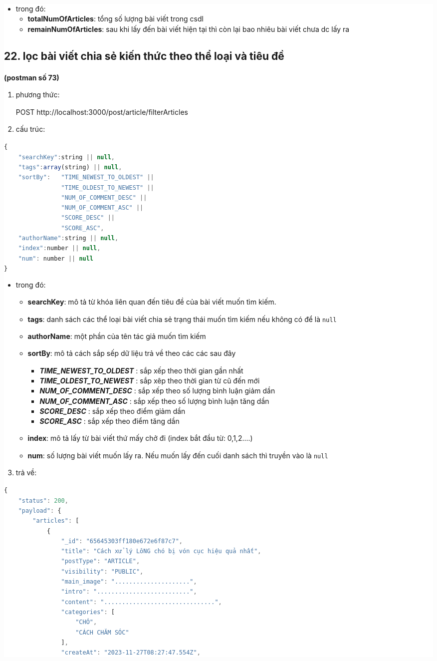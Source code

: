- trong đó:
  - **totalNumOfArticles**: tổng số lượng bài viết trong csdl
  - **remainNumOfArticles**: sau khi lấy đến bài viết hiện tại thì còn lại bao nhiêu bài viết chưa dc lấy ra

## 22. lọc bài viết chia sẻ kiến thức theo thể loại và tiêu đề

**(postman số 73)**

1. phương thức:

   POST http://localhost:3000/post/article/filterArticles

2. cấu trúc:

```javascript
{
    "searchKey":string || null,
    "tags":array(string) || null,
    "sortBy":   "TIME_NEWEST_TO_OLDEST" ||   
                "TIME_OLDEST_TO_NEWEST" ||  
                "NUM_OF_COMMENT_DESC" ||  
                "NUM_OF_COMMENT_ASC" ||
                "SCORE_DESC" ||
                "SCORE_ASC",
    "authorName":string || null,
    "index":number || null,
    "num": number || null
}
```

- trong đó:
  - **searchKey**: mô tả từ khóa liên quan đến tiêu đề của bài viết muốn tìm kiếm.
  - **tags**: danh sách các thể loại bài viết chia sẻ trạng thái muốn tìm kiếm nếu không có để là `null`
  - **authorName**: một phần của tên tác giả muốn tìm kiếm
  - **sortBy**: mô tả cách sắp sếp dữ liệu trả về theo các các sau đây
    - ***TIME_NEWEST_TO_OLDEST*** : sắp xếp theo thời gian gần nhất
    - ***TIME_OLDEST_TO_NEWEST*** : sắp xêp theo thời gian từ cũ đến mới
    - ***NUM_OF_COMMENT_DESC*** : sắp xếp theo số lượng bình luận giảm dần
    - ***NUM_OF_COMMENT_ASC*** : sắp xếp theo số lượng bình luận tăng dần
    - ***SCORE_DESC*** : sắp xếp theo điểm giảm dần
    - ***SCORE_ASC*** : sắp xếp theo điểm tăng dần

  - **index**: mô tả lấy từ bài viết thứ mấy chở đi (index bắt đầu từ: 0,1,2....)
  - **num**: số lượng bài viết muốn lấy ra. Nếu muốn lấy đến cuối danh sách thì truyền vào là `null`

3. trả về:

```javascript
{
    "status": 200,
    "payload": {
        "articles": [
            {
                "_id": "65645303ff180e672e6f87c7",
                "title": "Cách xử lý LôNG chó bị vón cục hiệu quả nhất",
                "postType": "ARTICLE",
                "visibility": "PUBLIC",
                "main_image": ".....................",
                "intro": "..........................",
                "content": "...............................",
                "categories": [
                    "CHÓ",
                    "CÁCH CHĂM SÓC"
                ],
                "createAt": "2023-11-27T08:27:47.554Z",
```